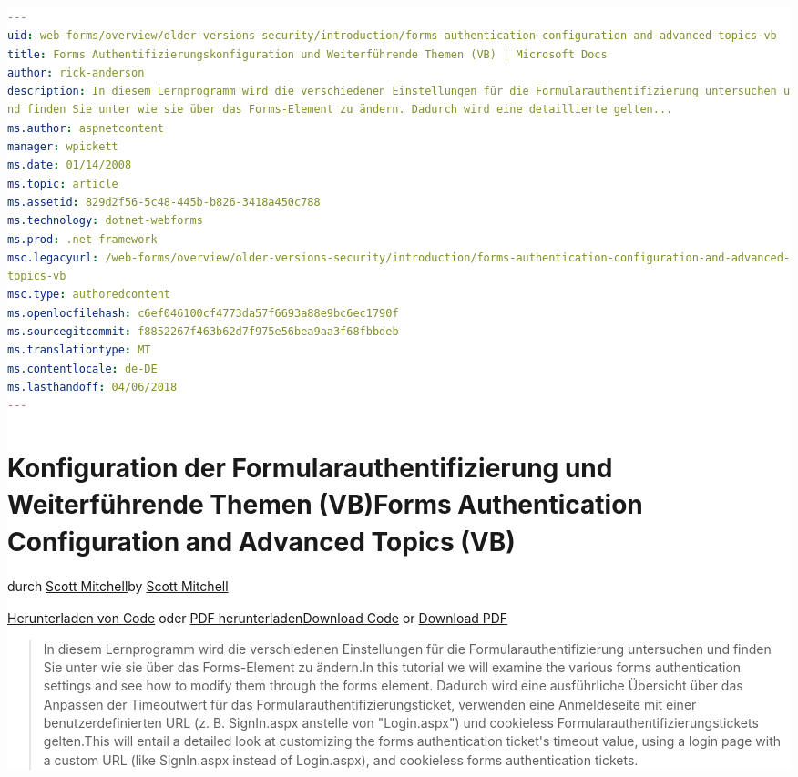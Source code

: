 ```yaml
---
uid: web-forms/overview/older-versions-security/introduction/forms-authentication-configuration-and-advanced-topics-vb
title: Forms Authentifizierungskonfiguration und Weiterführende Themen (VB) | Microsoft Docs
author: rick-anderson
description: In diesem Lernprogramm wird die verschiedenen Einstellungen für die Formularauthentifizierung untersuchen und finden Sie unter wie sie über das Forms-Element zu ändern. Dadurch wird eine detaillierte gelten...
ms.author: aspnetcontent
manager: wpickett
ms.date: 01/14/2008
ms.topic: article
ms.assetid: 829d2f56-5c48-445b-b826-3418a450c788
ms.technology: dotnet-webforms
ms.prod: .net-framework
msc.legacyurl: /web-forms/overview/older-versions-security/introduction/forms-authentication-configuration-and-advanced-topics-vb
msc.type: authoredcontent
ms.openlocfilehash: c6ef046100cf4773da57f6693a88e9bc6ec1790f
ms.sourcegitcommit: f8852267f463b62d7f975e56bea9aa3f68fbbdeb
ms.translationtype: MT
ms.contentlocale: de-DE
ms.lasthandoff: 04/06/2018
---
```

<a name="forms-authentication-configuration-and-advanced-topics-vb"></a><span data-ttu-id="bc595-104">Konfiguration der Formularauthentifizierung und Weiterführende Themen (VB)</span><span class="sxs-lookup"><span data-stu-id="bc595-104">Forms Authentication Configuration and Advanced Topics (VB)</span></span>
====================
<span data-ttu-id="bc595-105">durch [Scott Mitchell](https://twitter.com/ScottOnWriting)</span><span class="sxs-lookup"><span data-stu-id="bc595-105">by [Scott Mitchell](https://twitter.com/ScottOnWriting)</span></span>

<span data-ttu-id="bc595-106">[Herunterladen von Code](http://download.microsoft.com/download/2/F/7/2F705A34-F9DE-4112-BBDE-60098089645E/ASPNET_Security_Tutorial_03_VB.zip) oder [PDF herunterladen](http://download.microsoft.com/download/2/F/7/2F705A34-F9DE-4112-BBDE-60098089645E/aspnet_tutorial03_AuthAdvanced_vb.pdf)</span><span class="sxs-lookup"><span data-stu-id="bc595-106">[Download Code](http://download.microsoft.com/download/2/F/7/2F705A34-F9DE-4112-BBDE-60098089645E/ASPNET_Security_Tutorial_03_VB.zip) or [Download PDF](http://download.microsoft.com/download/2/F/7/2F705A34-F9DE-4112-BBDE-60098089645E/aspnet_tutorial03_AuthAdvanced_vb.pdf)</span></span>

> <span data-ttu-id="bc595-107">In diesem Lernprogramm wird die verschiedenen Einstellungen für die Formularauthentifizierung untersuchen und finden Sie unter wie sie über das Forms-Element zu ändern.</span><span class="sxs-lookup"><span data-stu-id="bc595-107">In this tutorial we will examine the various forms authentication settings and see how to modify them through the forms element.</span></span> <span data-ttu-id="bc595-108">Dadurch wird eine ausführliche Übersicht über das Anpassen der Timeoutwert für das Formularauthentifizierungsticket, verwenden eine Anmeldeseite mit einer benutzerdefinierten URL (z. B. SignIn.aspx anstelle von "Login.aspx") und cookieless Formularauthentifizierungstickets gelten.</span><span class="sxs-lookup"><span data-stu-id="bc595-108">This will entail a detailed look at customizing the forms authentication ticket's timeout value, using a login page with a custom URL (like SignIn.aspx instead of Login.aspx), and cookieless forms authentication tickets.</span></span>
